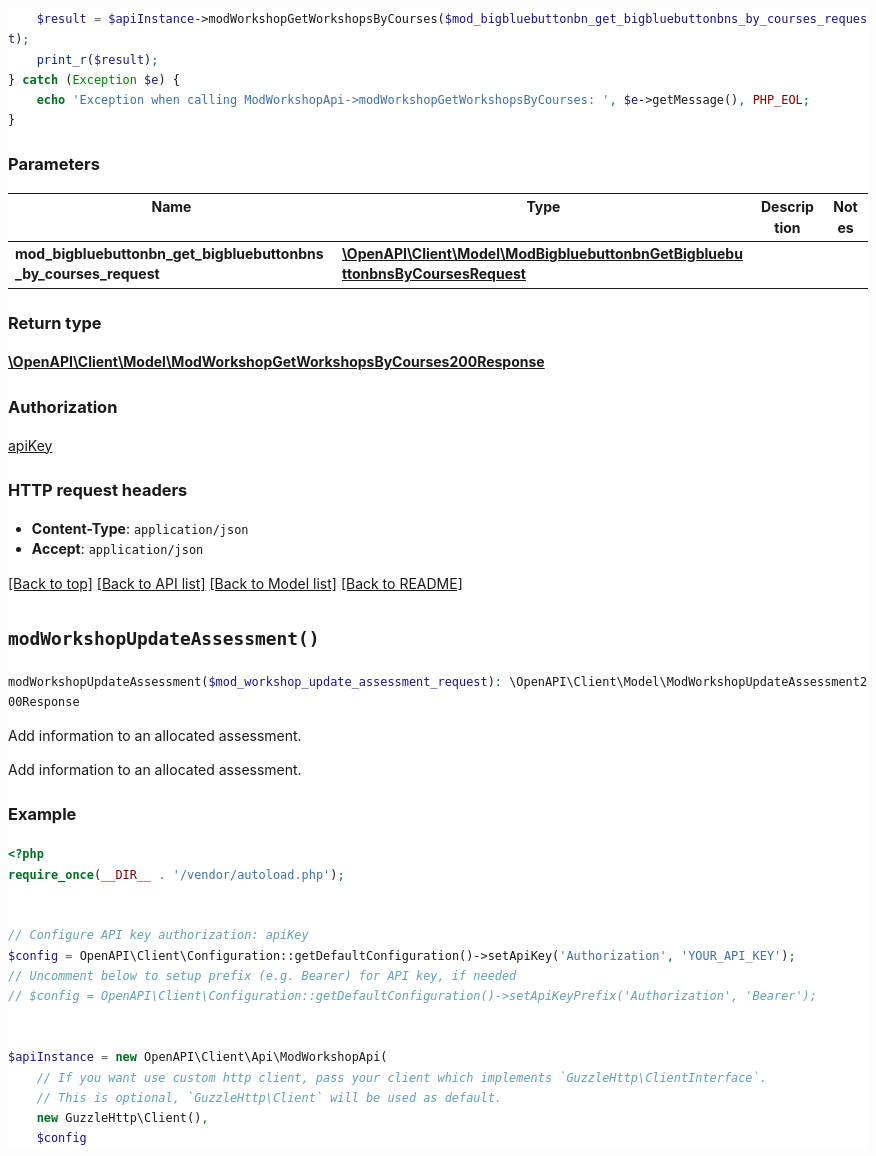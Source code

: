 ```php
    $result = $apiInstance->modWorkshopGetWorkshopsByCourses($mod_bigbluebuttonbn_get_bigbluebuttonbns_by_courses_request);
    print_r($result);
} catch (Exception $e) {
    echo 'Exception when calling ModWorkshopApi->modWorkshopGetWorkshopsByCourses: ', $e->getMessage(), PHP_EOL;
}
```

### Parameters

| Name | Type | Description  | Notes |
| ------------- | ------------- | ------------- | ------------- |
| **mod_bigbluebuttonbn_get_bigbluebuttonbns_by_courses_request** | [**\OpenAPI\Client\Model\ModBigbluebuttonbnGetBigbluebuttonbnsByCoursesRequest**](../Model/ModBigbluebuttonbnGetBigbluebuttonbnsByCoursesRequest.md)|  | |

### Return type

[**\OpenAPI\Client\Model\ModWorkshopGetWorkshopsByCourses200Response**](../Model/ModWorkshopGetWorkshopsByCourses200Response.md)

### Authorization

[apiKey](../../README.md#apiKey)

### HTTP request headers

- **Content-Type**: `application/json`
- **Accept**: `application/json`

[[Back to top]](#) [[Back to API list]](../../README.md#endpoints)
[[Back to Model list]](../../README.md#models)
[[Back to README]](../../README.md)

## `modWorkshopUpdateAssessment()`

```php
modWorkshopUpdateAssessment($mod_workshop_update_assessment_request): \OpenAPI\Client\Model\ModWorkshopUpdateAssessment200Response
```

Add information to an allocated assessment.

Add information to an allocated assessment.

### Example

```php
<?php
require_once(__DIR__ . '/vendor/autoload.php');


// Configure API key authorization: apiKey
$config = OpenAPI\Client\Configuration::getDefaultConfiguration()->setApiKey('Authorization', 'YOUR_API_KEY');
// Uncomment below to setup prefix (e.g. Bearer) for API key, if needed
// $config = OpenAPI\Client\Configuration::getDefaultConfiguration()->setApiKeyPrefix('Authorization', 'Bearer');


$apiInstance = new OpenAPI\Client\Api\ModWorkshopApi(
    // If you want use custom http client, pass your client which implements `GuzzleHttp\ClientInterface`.
    // This is optional, `GuzzleHttp\Client` will be used as default.
    new GuzzleHttp\Client(),
    $config
```